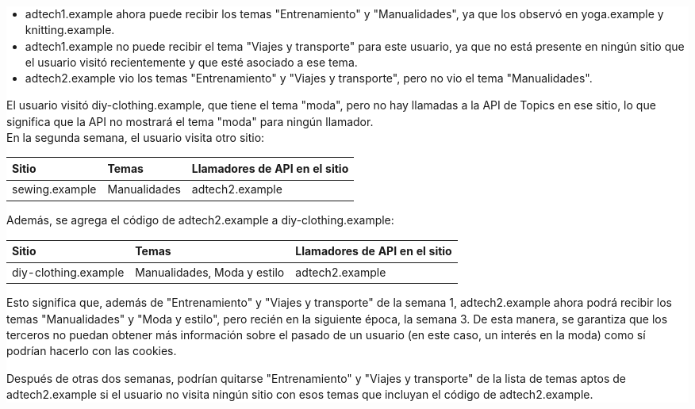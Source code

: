 -  adtech1.example ahora puede recibir los temas "Entrenamiento" y "Manualidades", ya que los
   observó en yoga.example y knitting.example. 
-  adtech1.example no puede recibir el tema "Viajes y transporte" para este usuario, ya que no
   está presente en ningún sitio que el usuario visitó recientemente y que esté asociado a ese tema.
-  adtech2.example vio los temas "Entrenamiento" y "Viajes y transporte", pero no vio el tema
   "Manualidades".

El usuario visitó diy-clothing.example, que tiene el tema "moda", pero no hay llamadas a la API de
Topics en ese sitio, lo que significa que la API no mostrará el tema "moda" para ningún llamador.  
En la segunda semana, el usuario visita otro sitio:

<table>
<thead>
<tr>
<th style="text-align: left;"><strong>Sitio</strong></th>
<th style="text-align: left;"><strong>Temas</strong></th>
<th style="text-align: left;"><strong>Llamadores de API en el sitio</strong></th>
</tr>
</thead>
<tbody>
<tr>
<td>sewing.example</td>
<td>Manualidades</td>
<td>adtech2.example</td>
</tr>
</tbody>
</table>

Además, se agrega el código de adtech2.example a diy-clothing.example:

<table>
<thead>
<tr>
<th style="text-align: left;"><strong>Sitio</strong></th>
<th style="text-align: left;"><strong>Temas</strong></th>
<th style="text-align: left;"><strong>Llamadores de API en el sitio</strong></th>
</tr>
</thead>
<tbody>
<tr>
<td>diy-clothing.example</td>
<td>Manualidades, Moda y estilo</td>
<td>adtech2.example</td>
</tr>
</tbody>
</table>

Esto significa que, además de "Entrenamiento" y "Viajes y transporte" de la semana 1,
adtech2.example ahora podrá recibir los temas "Manualidades" y "Moda y estilo", pero recién en la
siguiente época, la semana 3. De esta manera, se garantiza que los terceros no puedan obtener más
información sobre el pasado de un usuario (en este caso, un interés en la moda) como sí podrían
hacerlo con las cookies.  

Después de otras dos semanas, podrían quitarse "Entrenamiento" y "Viajes y transporte" de la lista
de temas aptos de adtech2.example si el usuario no visita ningún sitio con esos temas que incluyan
el código de adtech2.example.

